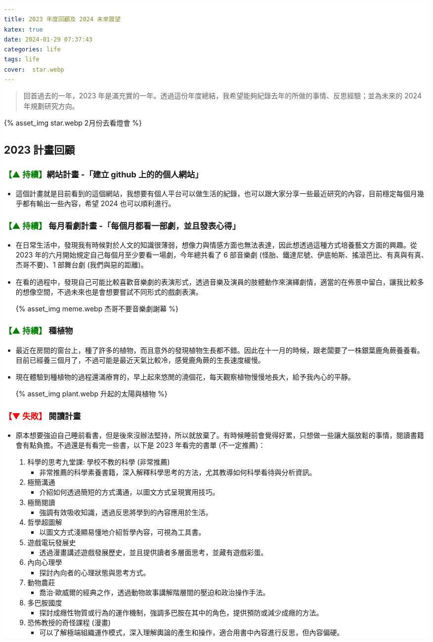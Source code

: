```yaml
---
title: 2023 年度回顧及 2024 未來展望
katex: true
date: 2024-01-29 07:37:43
categories: life
tags: life
cover:  star.webp
---
```


> 回首過去的一年，2023 年是滿充實的一年。透過這份年度總結，我希望能夠紀錄去年的所做的事情、反思經驗；並為未來的 2024 年規劃研究方向。

{% asset_img  star.webp 2月份去看燈會 %}

## 2023 計畫回顧

### <span style="color:green">【▲ 持續】</span>網站計畫 -「建立 github 上的的個人網站」 

- 這個計畫就是目前看到的這個網站，我想要有個人平台可以做生活的紀錄，也可以跟大家分享一些最近研究的內容，目前穩定每個月幾乎都有輸出一些內容，希望 2024 也可以順利進行。

### <span style="color:green">【▲ 持續】</span> 每月看劇計畫 -「每個月都看一部劇，並且發表心得」
        
- 在日常生活中，發現我有時候對於人文的知識很薄弱，想像力與情感方面也無法表達，因此想透過這種方式培養藝文方面的興趣。從 2023 年的六月開始規定自己每個月至少要看一場劇，今年總共看了 6 部音樂劇 (怪胎、鐵達尼號、伊底帕斯、搖滾芭比、有真與有真、杰哥不要)、1 部舞台劇 (我們與惡的距離)。
    
- 在看的過程中，發現自己可能比較喜歡音樂劇的表演形式，透過音樂及演員的肢體動作來演繹劇情，適當的在佈景中留白，讓我比較多的想像空間，不過未來也是會想要嘗試不同形式的戲劇表演。

    {% asset_img  meme.webp 杰哥不要音樂劇謝幕 %}

### <span style="color:green">【▲ 持續】</span> 種植物
        
- 最近在房間的窗台上，種了許多的植物，而且意外的發現植物生長都不錯。因此在十一月的時候，跟老闆要了一株銀葉鹿角蕨養養看。目前已經養三個月了，不過可能是最近天氣比較冷，感覺鹿角蕨的生長速度緩慢。
    
- 現在體驗到種植物的過程還滿療育的，早上起來悠閒的澆個花，每天觀察植物慢慢地長大，給予我內心的平靜。

    {% asset_img  plant.webp 升起的太陽與植物 %}

### <span style="color:red">【▼ 失敗】</span> 閱讀計畫 

- 原本想要強迫自己睡前看書，但是後來沒辦法堅持，所以就放棄了。有時候睡前會覺得好累，只想做一些讓大腦放鬆的事情，閱讀書籍會有點負擔。不過還是有看完一些書，以下是 2023 年看完的書單 (不一定推薦)：

    1. 科學的思考九堂課: 學校不教的科學 (非常推薦)
        - 非常推薦的科學素養書籍，深入解釋科學思考的方法，尤其教導如何科學看待與分析資訊。
    1. 極簡溝通
        - 介紹如何透過簡短的方式溝通，以圖文方式呈現實用技巧。
    1. 極簡閱讀
        - 強調有效吸收知識，透過反思將學到的內容應用於生活。
    1. 哲學超圖解
        - 以圖文方式淺顯易懂地介紹哲學內容，可視為工具書。
    1. 遊戲電玩發展史
         - 透過漫畫講述遊戲發展歷史，並且提供讀者多層面思考，並藏有遊戲彩蛋。
    1. 內向心理學
         - 探討內向者的心理狀態與思考方式。
    1. 動物農莊
         - 喬治·歐威爾的經典之作，透過動物故事講解階層間的壓迫和政治操作手法。
    1. 多巴胺國度
         - 探討成癮性物質或行為的運作機制，強調多巴胺在其中的角色，提供預防或減少成癮的方法。
    1. 恐怖教授的奇怪課程 (漫畫)
        - 可以了解極端組織運作模式，深入理解輿論的產生和操作，適合用書中內容進行反思，但內容偏硬。
